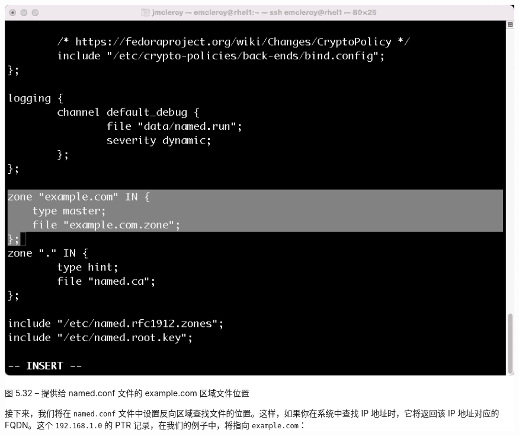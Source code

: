 ![图 5.32 – 提供给 named.conf 文件的 example.com 区域文件位置](img/Figure_5.32_B18607.jpg)

图 5.32 – 提供给 named.conf 文件的 example.com 区域文件位置

接下来，我们将在 `named.conf` 文件中设置反向区域查找文件的位置。这样，如果你在系统中查找 IP 地址时，它将返回该 IP 地址对应的 FQDN。这个 `192.168.1.0` 的 PTR 记录，在我们的例子中，将指向 `example.com`：
